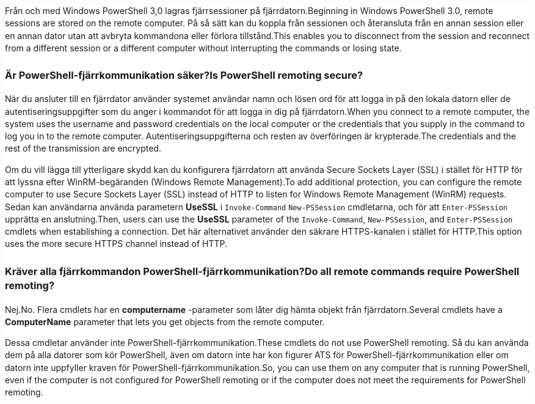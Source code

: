 <span data-ttu-id="95edd-124">Från och med Windows PowerShell 3,0 lagras fjärrsessioner på fjärrdatorn.</span><span class="sxs-lookup"><span data-stu-id="95edd-124">Beginning in Windows PowerShell 3.0, remote sessions are stored on the remote computer.</span></span> <span data-ttu-id="95edd-125">På så sätt kan du koppla från sessionen och återansluta från en annan session eller en annan dator utan att avbryta kommandona eller förlora tillstånd.</span><span class="sxs-lookup"><span data-stu-id="95edd-125">This enables you to disconnect from the session and reconnect from a different session or a different computer without interrupting the commands or losing state.</span></span>

### <a name="is-powershell-remoting-secure"></a><span data-ttu-id="95edd-126">Är PowerShell-fjärrkommunikation säker?</span><span class="sxs-lookup"><span data-stu-id="95edd-126">Is PowerShell remoting secure?</span></span>

<span data-ttu-id="95edd-127">När du ansluter till en fjärrdator använder systemet användar namn och lösen ord för att logga in på den lokala datorn eller de autentiseringsuppgifter som du anger i kommandot för att logga in dig på fjärrdatorn.</span><span class="sxs-lookup"><span data-stu-id="95edd-127">When you connect to a remote computer, the system uses the username and password credentials on the local computer or the credentials that you supply in the command to log you in to the remote computer.</span></span> <span data-ttu-id="95edd-128">Autentiseringsuppgifterna och resten av överföringen är krypterade.</span><span class="sxs-lookup"><span data-stu-id="95edd-128">The credentials and the rest of the transmission are encrypted.</span></span>

<span data-ttu-id="95edd-129">Om du vill lägga till ytterligare skydd kan du konfigurera fjärrdatorn att använda Secure Sockets Layer (SSL) i stället för HTTP för att lyssna efter WinRM-begäranden (Windows Remote Management).</span><span class="sxs-lookup"><span data-stu-id="95edd-129">To add additional protection, you can configure the remote computer to use Secure Sockets Layer (SSL) instead of HTTP to listen for Windows Remote Management (WinRM) requests.</span></span> <span data-ttu-id="95edd-130">Sedan kan användarna använda parametern **UseSSL** i `Invoke-Command` `New-PSSession` cmdletarna, och för att `Enter-PSSession` upprätta en anslutning.</span><span class="sxs-lookup"><span data-stu-id="95edd-130">Then, users can use the **UseSSL** parameter of the `Invoke-Command`, `New-PSSession`, and `Enter-PSSession` cmdlets when establishing a connection.</span></span> <span data-ttu-id="95edd-131">Det här alternativet använder den säkrare HTTPS-kanalen i stället för HTTP.</span><span class="sxs-lookup"><span data-stu-id="95edd-131">This option uses the more secure HTTPS channel instead of HTTP.</span></span>

### <a name="do-all-remote-commands-require-powershell-remoting"></a><span data-ttu-id="95edd-132">Kräver alla fjärrkommandon PowerShell-fjärrkommunikation?</span><span class="sxs-lookup"><span data-stu-id="95edd-132">Do all remote commands require PowerShell remoting?</span></span>

<span data-ttu-id="95edd-133">Nej.</span><span class="sxs-lookup"><span data-stu-id="95edd-133">No.</span></span> <span data-ttu-id="95edd-134">Flera cmdlets har en **computername** -parameter som låter dig hämta objekt från fjärrdatorn.</span><span class="sxs-lookup"><span data-stu-id="95edd-134">Several cmdlets have a **ComputerName** parameter that lets you get objects from the remote computer.</span></span>

<span data-ttu-id="95edd-135">Dessa cmdletar använder inte PowerShell-fjärrkommunikation.</span><span class="sxs-lookup"><span data-stu-id="95edd-135">These cmdlets do not use PowerShell remoting.</span></span> <span data-ttu-id="95edd-136">Så du kan använda dem på alla datorer som kör PowerShell, även om datorn inte har kon figurer ATS för PowerShell-fjärrkommunikation eller om datorn inte uppfyller kraven för PowerShell-fjärrkommunikation.</span><span class="sxs-lookup"><span data-stu-id="95edd-136">So, you can use them on any computer that is running PowerShell, even if the computer is not configured for PowerShell remoting or if the computer does not meet the requirements for PowerShell remoting.</span></span>
